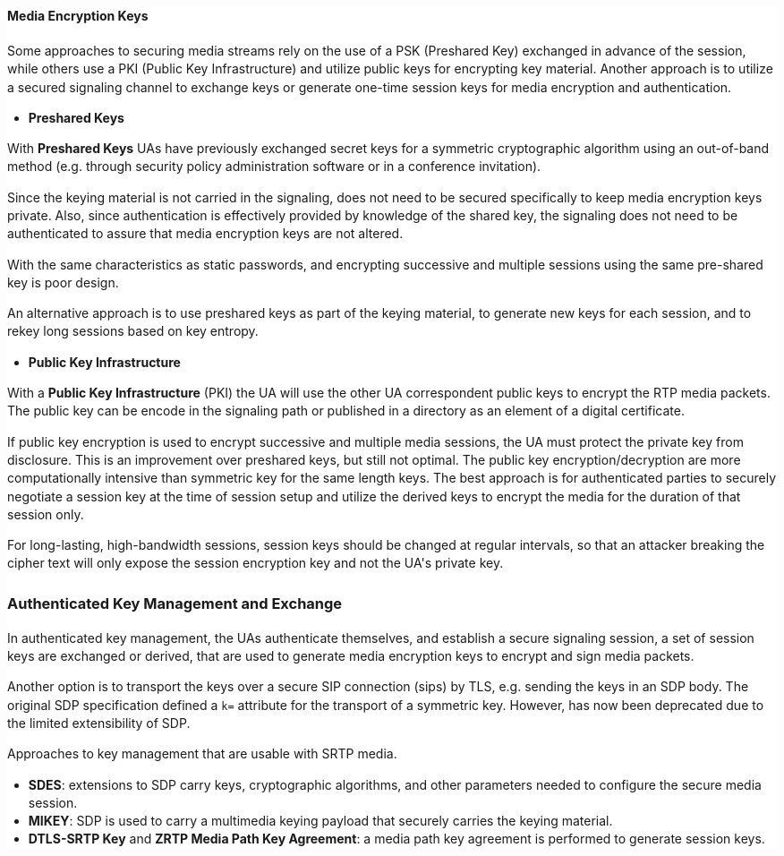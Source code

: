 #### Media Encryption Keys

Some approaches to securing media streams rely on the use of a PSK (Preshared Key) exchanged in advance of the session, while others use a PKI (Public Key Infrastructure) and utilize public keys for encrypting key material.
Another approach is to utilize a secured signaling channel to exchange keys or generate one-time session keys for media encryption and authentication.

* **Preshared Keys**

With **Preshared Keys** UAs have previously exchanged secret keys for a symmetric cryptographic algorithm using an out-of-band method (e.g. through security policy administration software or in a conference invitation).

Since the keying material is not carried in the signaling, does not need to be secured specifically to keep media encryption keys private. Also, since authentication is effectively provided by knowledge of the shared key, the signaling does not need to be authenticated to assure that media encryption keys are not altered.

With the same characteristics as static passwords, and encrypting successive and multiple sessions using the same pre-shared key is poor design.

An alternative approach is to use preshared keys as part of the keying material, to generate new keys for each session, and to rekey long sessions based on key entropy.

* **Public Key Infrastructure**

With a **Public Key Infrastructure** (PKI) the UA will use the other UA correspondent public keys to encrypt the RTP media packets. The public key can be encode in the signaling path or published in a directory as an element of a digital certificate.

If public key encryption is used to encrypt successive and multiple media sessions, the UA must protect the private key from disclosure. This is an improvement over preshared keys, but still not optimal. The public key encryption/decryption are more computationally intensive than symmetric key for the same length keys.
The best approach is for authenticated parties to securely negotiate a session key at the time of session setup and utilize the derived keys to encrypt the media for the duration of that session only.

For long-lasting, high-bandwidth sessions, session keys should be changed at regular intervals, so that an attacker breaking the cipher text will only expose the session encryption key and not the UA's private key.

### Authenticated Key Management and Exchange

In authenticated key management, the UAs authenticate themselves, and establish a secure signaling session, a set of session keys are exchanged or derived, that are used to generate media encryption keys to encrypt and sign media packets.

Another option is to transport the keys over a secure SIP connection (sips) by TLS, e.g. sending the keys in an SDP body. The original SDP specification defined a `k=` attribute for the transport of a symmetric key.
However, has now been deprecated due to the limited extensibility of SDP.

Approaches to key management that are usable with SRTP media.
* **SDES**: extensions to SDP carry keys, cryptographic algorithms, and other parameters needed to configure the secure media session.
* **MIKEY**: SDP is used to carry a multimedia keying payload that securely carries the keying material.
* **DTLS-SRTP Key** and **ZRTP Media Path Key Agreement**: a media path key agreement is performed to generate session keys.
